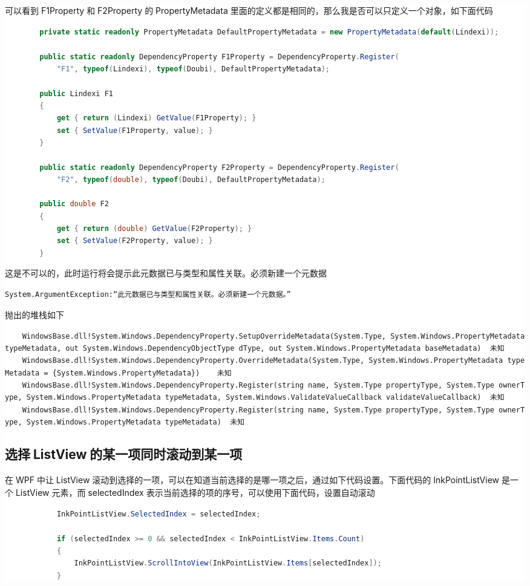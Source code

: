 可以看到 F1Property 和 F2Property 的 PropertyMetadata 里面的定义都是相同的，那么我是否可以只定义一个对象，如下面代码

```csharp
        private static readonly PropertyMetadata DefaultPropertyMetadata = new PropertyMetadata(default(Lindexi));

        public static readonly DependencyProperty F1Property = DependencyProperty.Register(
            "F1", typeof(Lindexi), typeof(Doubi), DefaultPropertyMetadata);

        public Lindexi F1
        {
            get { return (Lindexi) GetValue(F1Property); }
            set { SetValue(F1Property, value); }
        }

        public static readonly DependencyProperty F2Property = DependencyProperty.Register(
            "F2", typeof(double), typeof(Doubi), DefaultPropertyMetadata);

        public double F2
        {
            get { return (double) GetValue(F2Property); }
            set { SetValue(F2Property, value); }
        }
```

这是不可以的，此时运行将会提示此元数据已与类型和属性关联。必须新建一个元数据

```
System.ArgumentException:“此元数据已与类型和属性关联。必须新建一个元数据。”
```

抛出的堆栈如下

```
    WindowsBase.dll!System.Windows.DependencyProperty.SetupOverrideMetadata(System.Type, System.Windows.PropertyMetadata typeMetadata, out System.Windows.DependencyObjectType dType, out System.Windows.PropertyMetadata baseMetadata)  未知
    WindowsBase.dll!System.Windows.DependencyProperty.OverrideMetadata(System.Type, System.Windows.PropertyMetadata typeMetadata = {System.Windows.PropertyMetadata})    未知
    WindowsBase.dll!System.Windows.DependencyProperty.Register(string name, System.Type propertyType, System.Type ownerType, System.Windows.PropertyMetadata typeMetadata, System.Windows.ValidateValueCallback validateValueCallback)  未知
    WindowsBase.dll!System.Windows.DependencyProperty.Register(string name, System.Type propertyType, System.Type ownerType, System.Windows.PropertyMetadata typeMetadata)  未知
```

## 选择 ListView 的某一项同时滚动到某一项

在 WPF 中让 ListView 滚动到选择的一项，可以在知道当前选择的是哪一项之后，通过如下代码设置。下面代码的 InkPointListView 是一个 ListView 元素，而 selectedIndex 表示当前选择的项的序号，可以使用下面代码，设置自动滚动

```csharp
            InkPointListView.SelectedIndex = selectedIndex;

            if (selectedIndex >= 0 && selectedIndex < InkPointListView.Items.Count)
            {
                InkPointListView.ScrollIntoView(InkPointListView.Items[selectedIndex]);
            }
```
